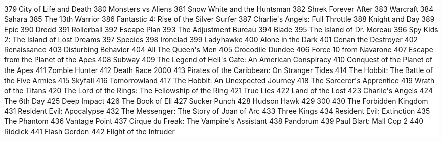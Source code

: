 379 City of Life and Death
380 Monsters vs Aliens
381 Snow White and the Huntsman
382 Shrek Forever After
383 Warcraft
384 Sahara
385 The 13th Warrior
386 Fantastic 4: Rise of the Silver Surfer
387 Charlie's Angels: Full Throttle
388 Knight and Day
389 Epic
390 Dredd
391 Rollerball
392 Escape Plan
393 The Adjustment Bureau
394 Blade
395 The Island of Dr. Moreau
396 Spy Kids 2: The Island of Lost Dreams
397 Species
398 Ironclad
399 Ladyhawke
400 Alone in the Dark
401 Conan the Destroyer
402 Renaissance
403 Disturbing Behavior
404 All The Queen's Men
405 Crocodile Dundee
406 Force 10 from Navarone
407 Escape from the Planet of the Apes
408 Subway
409 The Legend of Hell's Gate: An American Conspiracy
410 Conquest of the Planet of the Apes
411 Zombie Hunter
412 Death Race 2000
413 Pirates of the Caribbean: On Stranger Tides
414 The Hobbit: The Battle of the Five Armies
415 Skyfall
416 Tomorrowland
417 The Hobbit: An Unexpected Journey
418 The Sorcerer's Apprentice
419 Wrath of the Titans
420 The Lord of the Rings: The Fellowship of the Ring
421 True Lies
422 Land of the Lost
423 Charlie's Angels
424 The 6th Day
425 Deep Impact
426 The Book of Eli
427 Sucker Punch
428 Hudson Hawk
429 300
430 The Forbidden Kingdom
431 Resident Evil: Apocalypse
432 The Messenger: The Story of Joan of Arc
433 Three Kings
434 Resident Evil: Extinction
435 The Phantom
436 Vantage Point
437 Cirque du Freak: The Vampire's Assistant
438 Pandorum
439 Paul Blart: Mall Cop 2
440 Riddick
441 Flash Gordon
442 Flight of the Intruder